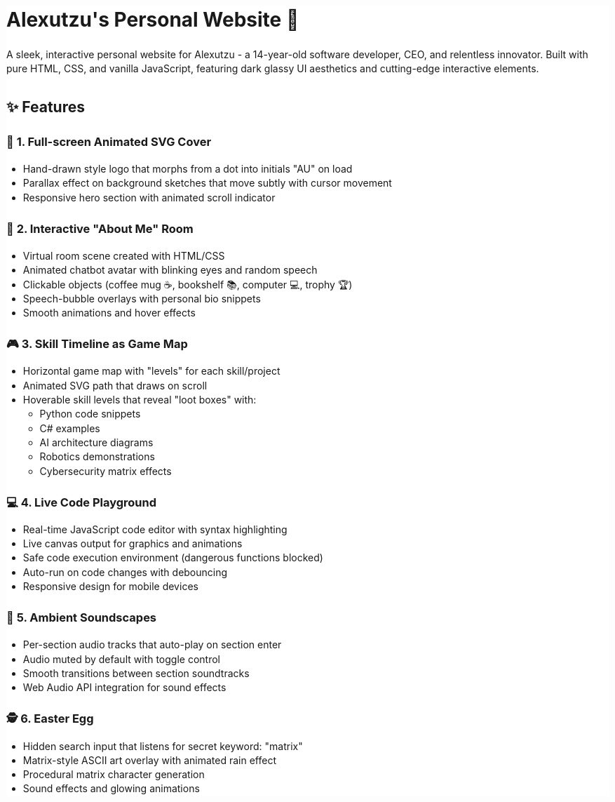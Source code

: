 # Alexutzu's Personal Website 🚀

A sleek, interactive personal website for Alexutzu - a 14-year-old software developer, CEO, and relentless innovator. Built with pure HTML, CSS, and vanilla JavaScript, featuring dark glassy UI aesthetics and cutting-edge interactive elements.

## ✨ Features

### 🎨 **1. Full-screen Animated SVG Cover**
- Hand-drawn style logo that morphs from a dot into initials "AU" on load
- Parallax effect on background sketches that move subtly with cursor movement
- Responsive hero section with animated scroll indicator

### 🤖 **2. Interactive "About Me" Room**
- Virtual room scene created with HTML/CSS
- Animated chatbot avatar with blinking eyes and random speech
- Clickable objects (coffee mug ☕, bookshelf 📚, computer 💻, trophy 🏆)
- Speech-bubble overlays with personal bio snippets
- Smooth animations and hover effects

### 🎮 **3. Skill Timeline as Game Map**
- Horizontal game map with "levels" for each skill/project
- Animated SVG path that draws on scroll
- Hoverable skill levels that reveal "loot boxes" with:
  - Python code snippets
  - C# examples
  - AI architecture diagrams
  - Robotics demonstrations
  - Cybersecurity matrix effects

### 💻 **4. Live Code Playground**
- Real-time JavaScript code editor with syntax highlighting
- Live canvas output for graphics and animations
- Safe code execution environment (dangerous functions blocked)
- Auto-run on code changes with debouncing
- Responsive design for mobile devices

### 🎵 **5. Ambient Soundscapes**
- Per-section audio tracks that auto-play on section enter
- Audio muted by default with toggle control
- Smooth transitions between section soundtracks
- Web Audio API integration for sound effects

### 🕵️ **6. Easter Egg**
- Hidden search input that listens for secret keyword: "matrix"
- Matrix-style ASCII art overlay with animated rain effect
- Procedural matrix character generation
- Sound effects and glowing animations
